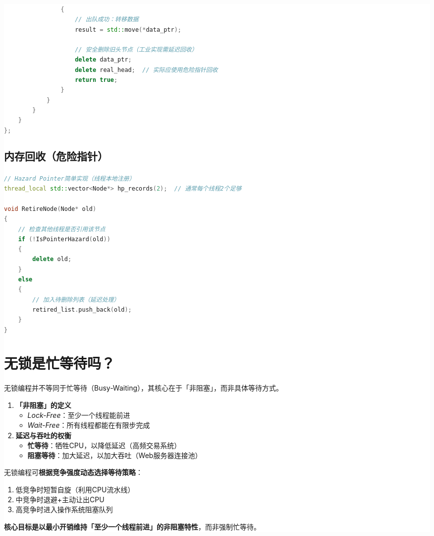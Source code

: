 ```cpp
                {
                    // 出队成功：转移数据
                    result = std::move(*data_ptr);
                    
                    // 安全删除旧头节点（工业实现需延迟回收）
                    delete data_ptr;
                    delete real_head;  // 实际应使用危险指针回收
                    return true;
                }
            }
        }
    }
};
```

## 内存回收（危险指针）
```cpp
// Hazard Pointer简单实现（线程本地注册）
thread_local std::vector<Node*> hp_records(2);  // 通常每个线程2个足够

void RetireNode(Node* old)
{
    // 检查其他线程是否引用该节点
    if (!IsPointerHazard(old))
    {
        delete old;
    }
    else
    {
        // 加入待删除列表（延迟处理）
        retired_list.push_back(old);
    }
}
```
# 无锁是忙等待吗？
无锁编程并不等同于忙等待（Busy-Waiting），其核心在于「非阻塞」，而非具体等待方式。​​
1. ​**​「非阻塞」的定义​**
    - _Lock-Free_：至少一个线程能前进
    - _Wait-Free_：所有线程都能在有限步完成
2. ​**​延迟与吞吐的权衡​**​
    - ​**​忙等待​**​：牺牲CPU，以降低延迟（高频交易系统）
    - ​**​阻塞等待​**​：加大延迟，以加大吞吐（Web服务器连接池）

无锁编程可​**​根据竞争强度动态选择等待策略​**​：
1. 低竞争时短暂自旋（利用CPU流水线）
2. 中竞争时退避+主动让出CPU
3. 高竞争时进入操作系统阻塞队列  

​**​核心目标是以最小开销维持「至少一个线程前进」的非阻塞特性​**​，而非强制忙等待。
